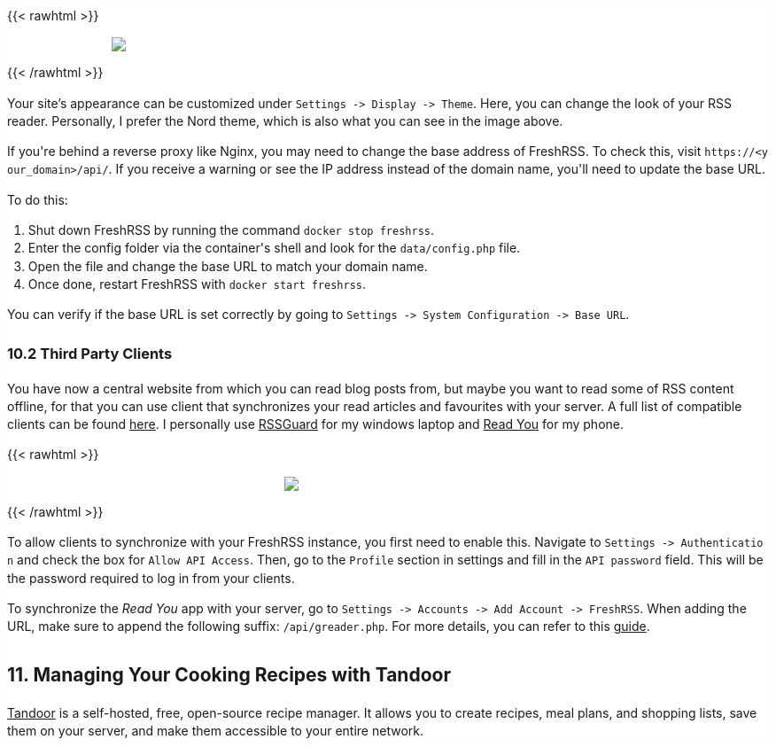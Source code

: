 {{< rawhtml >}}
<figure>
    <img loading="lazy" style="display: block; margin-left: auto; margin-right: auto; width:80%" src="/attachments/freshrss_home.jpg">
</figure>
{{< /rawhtml >}}

Your site’s appearance can be customized under `Settings -> Display -> Theme`. Here, you can change the look of your RSS reader. Personally, I prefer the Nord theme, which is also what you can see in the image above.

If you're behind a reverse proxy like Nginx, you may need to change the base address of FreshRSS. To check this, visit `https://<your_domain>/api/`. If you receive a warning or see the IP address instead of the domain name, you'll need to update the base URL.

To do this:
1. Shut down FreshRSS by running the command `docker stop freshrss`.
2. Enter the config folder via the container's shell and look for the `data/config.php` file.
3. Open the file and change the base URL to match your domain name.
4. Once done, restart FreshRSS with `docker start freshrss`.

You can verify if the base URL is set correctly by going to `Settings -> System Configuration -> Base URL`.

### 10.2 Third Party Clients

You have now a central website from which you can read blog posts from, but maybe you want to read some of RSS content offline, for that you can use client that synchronizes your read articles and favourites with your server. A full list of compatible clients can be found [here](https://github.com/FreshRSS/FreshRSS?tab=readme-ov-file#apis--native-apps). I personally use [RSSGuard](https://github.com/martinrotter/rssguard) for my windows laptop and [Read You](https://github.com/Ashinch/ReadYou/) for my phone.

{{< rawhtml >}}
<figure>
    <img loading="lazy" style="display: block; margin-left: auto; margin-right: auto; width:30%" src="/attachments/read_you_rss.png">
</figure>
{{< /rawhtml >}}

To allow clients to synchronize with your FreshRSS instance, you first need to enable this. Navigate to `Settings -> Authentication` and check the box for `Allow API Access`. Then, go to the `Profile` section in settings and fill in the `API password` field. This will be the password required to log in from your clients.

To synchronize the *Read You* app with your server, go to `Settings -> Accounts -> Add Account -> FreshRSS`. When adding the URL, make sure to append the following suffix: `/api/greader.php`. For more details, you can refer to this [guide](https://freshrss.github.io/FreshRSS/en/users/06_Mobile_access.html).

## 11. Managing Your Cooking Recipes with Tandoor

[Tandoor](https://github.com/TandoorRecipes/recipes) is a self-hosted, free, open-source recipe manager. It allows you to create recipes, meal plans, and shopping lists, save them on your server, and make them accessible to your entire network.
